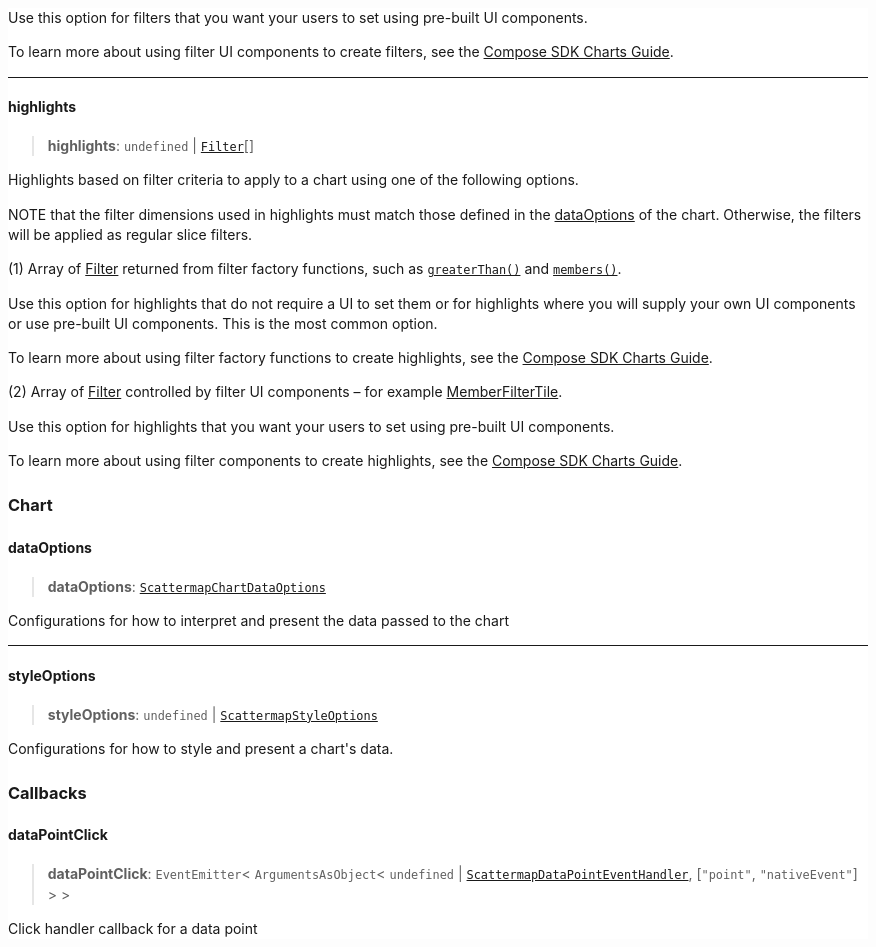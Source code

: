 Use this option for filters that you want your users to set using pre-built UI components.

To learn more about using filter UI components to create filters, see the [Compose SDK Charts Guide](/guides/sdk/guides/charts/guide-compose-sdk-charts.html#filter-components).

***

#### highlights

> **highlights**: `undefined` \| [`Filter`](../../sdk-data/interfaces/interface.Filter.md)[]

Highlights based on filter criteria to apply to a chart using one of the following options.

NOTE that the filter dimensions used in highlights must match those defined in the
[dataOptions](class.ScattermapChartComponent.md#dataoptions) of the chart. Otherwise, the filters will be applied as regular slice filters.

(1) Array of [Filter](../../sdk-data/interfaces/interface.Filter.md) returned from filter factory functions, such as
[`greaterThan()`](../../sdk-data/factories/namespace.filterFactory/functions/function.greaterThan.md) and [`members()`](../../sdk-data/factories/namespace.filterFactory/functions/function.members.md).

Use this option for highlights that do not require a UI to set them
or for highlights where you will supply your own UI components or use pre-built UI components. This is the most common option.

To learn more about using filter factory functions to create highlights, see the
[Compose SDK Charts Guide](/guides/sdk/guides/charts/guide-compose-sdk-charts.html#filter-functions-for-highlighting).

(2) Array of [Filter](../../sdk-data/interfaces/interface.Filter.md) controlled by filter UI components – for example [MemberFilterTile](../../sdk-ui/filter-tiles/function.MemberFilterTile.md).

Use this option for highlights that you want your users to set using pre-built UI components.

To learn more about using filter components to create highlights, see the
[Compose SDK Charts Guide](/guides/sdk/guides/charts/guide-compose-sdk-charts.html#filter-components-for-highlighting).

### Chart

#### dataOptions

> **dataOptions**: [`ScattermapChartDataOptions`](../interfaces/interface.ScattermapChartDataOptions.md)

Configurations for how to interpret and present the data passed to the chart

***

#### styleOptions

> **styleOptions**: `undefined` \| [`ScattermapStyleOptions`](../interfaces/interface.ScattermapStyleOptions.md)

Configurations for how to style and present a chart's data.

### Callbacks

#### dataPointClick

> **dataPointClick**: `EventEmitter`\< `ArgumentsAsObject`\< `undefined` \| [`ScattermapDataPointEventHandler`](../../sdk-ui/type-aliases/type-alias.ScattermapDataPointEventHandler.md), [`"point"`, `"nativeEvent"`] \> \>

Click handler callback for a data point
